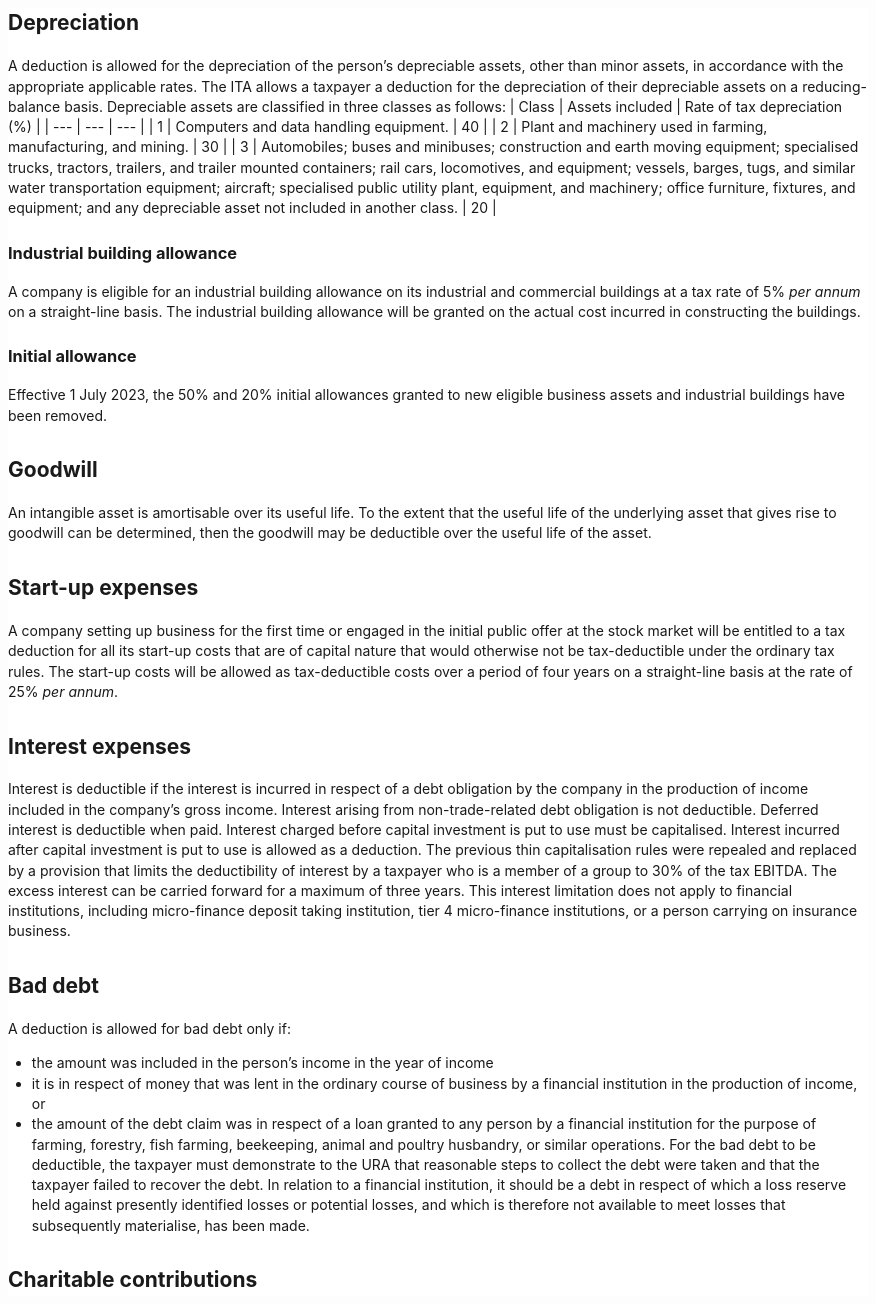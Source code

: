 ## Depreciation
A deduction is allowed for the depreciation of the person’s depreciable assets, other than minor assets, in accordance with the appropriate applicable rates. The ITA allows a taxpayer a deduction for the depreciation of their depreciable assets on a reducing-balance basis. Depreciable assets are classified in three classes as follows:
| Class | Assets included | Rate of tax depreciation (%) |
| --- | --- | --- |
| 1 | Computers and data handling equipment. | 40 |
| 2 | Plant and machinery used in farming, manufacturing, and mining. | 30 |
| 3 | Automobiles; buses and minibuses; construction and earth moving equipment; specialised trucks, tractors, trailers, and trailer mounted containers; rail cars, locomotives, and equipment; vessels, barges, tugs, and similar water transportation equipment; aircraft; specialised public utility plant, equipment, and machinery; office furniture, fixtures, and equipment; and any depreciable asset not included in another class. | 20 |
### Industrial building allowance
A company is eligible for an industrial building allowance on its industrial and commercial buildings at a tax rate of 5% *per annum* on a straight-line basis. The industrial building allowance will be granted on the actual cost incurred in constructing the buildings.
### Initial allowance
Effective 1 July 2023, the 50% and 20% initial allowances granted to new eligible business assets and industrial buildings have been removed.
## Goodwill
An intangible asset is amortisable over its useful life. To the extent that the useful life of the underlying asset that gives rise to goodwill can be determined, then the goodwill may be deductible over the useful life of the asset.
## Start-up expenses
A company setting up business for the first time or engaged in the initial public offer at the stock market will be entitled to a tax deduction for all its start-up costs that are of capital nature that would otherwise not be tax-deductible under the ordinary tax rules. The start-up costs will be allowed as tax-deductible costs over a period of four years on a straight-line basis at the rate of 25% *per annum*.
## Interest expenses
Interest is deductible if the interest is incurred in respect of a debt obligation by the company in the production of income included in the company’s gross income. Interest arising from non-trade-related debt obligation is not deductible. Deferred interest is deductible when paid.
Interest charged before capital investment is put to use must be capitalised. Interest incurred after capital investment is put to use is allowed as a deduction.
The previous thin capitalisation rules were repealed and replaced by a provision that limits the deductibility of interest by a taxpayer who is a member of a group to 30% of the tax EBITDA. The excess interest can be carried forward for a maximum of three years. This interest limitation does not apply to financial institutions, including micro-finance deposit taking institution, tier 4 micro-finance institutions, or a person carrying on insurance business.
## Bad debt
A deduction is allowed for bad debt only if:
* the amount was included in the person’s income in the year of income
* it is in respect of money that was lent in the ordinary course of business by a financial institution in the production of income, or
* the amount of the debt claim was in respect of a loan granted to any person by a financial institution for the purpose of farming, forestry, fish farming, beekeeping, animal and poultry husbandry, or similar operations.
For the bad debt to be deductible, the taxpayer must demonstrate to the URA that reasonable steps to collect the debt were taken and that the taxpayer failed to recover the debt. In relation to a financial institution, it should be a debt in respect of which a loss reserve held against presently identified losses or potential losses, and which is therefore not available to meet losses that subsequently materialise, has been made.
## Charitable contributions